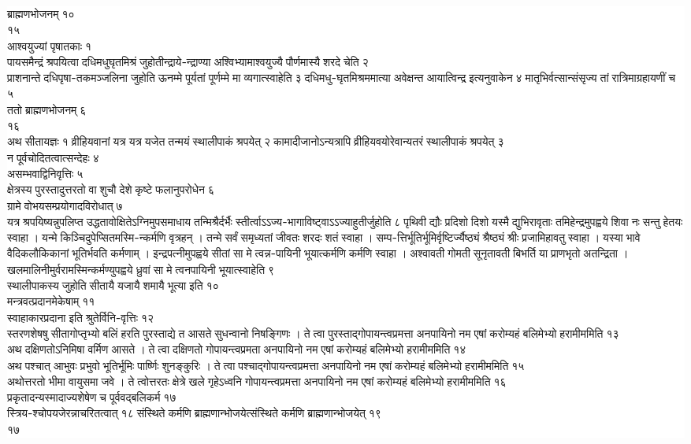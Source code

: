 ब्राह्मणभोजनम् १०   
१५   
आश्वयुज्यां पृषातकाः १   
पायसमैन्द्रं श्रपयित्वा
दधिमधुघृतमिश्रं जुहोतीन्द्राये-न्द्राण्या अश्विभ्यामाश्वयुज्यै
पौर्णमास्यै शरदे चेति २   
प्राशनान्ते दधिपृषा-तकमञ्जलिना जुहोति
ऊनम्मे पूर्यतां पूर्णम्मे मा व्यगात्स्वाहेति ३
दधिमधु-घृतमिश्रममात्या
अवेक्षन्त आयात्विन्द्र इत्यनुवाकेन ४
मातृभिर्वत्सान्संसृज्य तां
रात्रिमाग्रहायणीं च ५   
ततो ब्राह्मणभोजनम् ६   
१६   
अथ सीतायज्ञः १
व्रीहियवानां यत्र यत्र यजेत तन्मयं स्थालीपाकं श्रपयेत् २
कामादीजानोऽन्यत्रापि
व्रीहियवयोरेवान्यतरं स्थालीपाकं
श्रपयेत् ३   
न पूर्वचोदितत्वात्सन्देहः ४   
असम्भवाद्विनिवृत्तिः ५   
क्षेत्रस्य
पुरस्तादुत्तरतो वा शुचौ देशे कृष्टे फलानुपरोधेन ६   
ग्रामे
वोभयसम्प्रयोगादविरोधात् ७   
यत्र
श्रपयिष्यन्नुपलिप्त उद्धतावोक्षितेऽग्निमुपसमाधाय
तन्मिश्रैर्दर्भैः स्तीर्त्वाऽऽज्य-भागाविष्ट्वाऽऽज्याहुतीर्जुहोति ८
पृथिवी द्यौः प्रदिशो दिशो यस्मै द्युभिरावृताः तमिहेन्द्रमुपह्वये
शिवा नः सन्तु हेतयः स्वाहा । यन्मे किञ्चिदुपेप्सितमस्मि-न्कर्मणि
वृत्रहन् । तन्मे सर्वं समृध्यतां जीवतः शरदः शतं स्वाहा ।
सम्प-त्तिर्भूतिर्भूमिर्वृष्टिर्ज्यैष्ठ्यं
श्रैष्ठ्यं श्रीः प्रजामिहावतु स्वाहा । यस्या भावे
वैदिकलौकिकानां भूतिर्भवति कर्मणाम् ।
इन्द्रपत्नीमुपह्वये सीतां सा मे
त्वन्न-पायिनी भूयात्कर्मणि कर्मणि स्वाहा ।
अश्वावती गोमती सूनृतावती बिभर्ति या प्राणभृतो अतन्द्रिता ।
खलमालिनीमुर्वरामस्मिन्कर्मण्युपह्वये ध्रुवां सा मे त्वनपायिनी
भूयात्स्वाहेति ९   
स्थालीपाकस्य जुहोति सीतायै यजायै शमायै
भूत्या इति १०   
मन्त्रवत्प्रदानमेकेषाम् ११   
स्वाहाकारप्रदाना इति
श्रुतेर्विनि-वृत्तिः १२   
स्तरणशेषषु सीतागोप्तृभ्यो बलिं हरति
पुरस्ताद्ये त आसते सुधन्वानो निषङ्गिणः । ते त्वा
पुरस्ताद्गोपायन्त्वप्रमत्ता अनपायिनो
नम एषां करोम्यहं बलिमेभ्यो हरामीममिति १३   
अथ दक्षिणतोऽनिमिषा वर्मिण आसते
। ते त्वा दक्षिणतो गोपायन्त्वप्रमता अनपायिनो नम एषां करोम्यहं
बलिमेभ्यो हरामीममिति १४   
अथ पश्चात् आभुवः प्रभुवो
भूतिर्भूमिः पार्ष्णिः शुनङ्कुरिः । ते त्वा
पश्चाद्गोपायन्त्वप्रमत्ता अनपायिनो
नम एषां करोम्यहं बलिमेभ्यो हरामीममिति १५   
अथोत्तरतो भीमा वायुसमा जवे
। ते त्वोत्तरतः क्षेत्रे खले गृहेऽध्वनि गोपायन्त्वप्रमत्ता अनपायिनो नम
एषां करोम्यहं बलिमेभ्यो हरामीममिति १६   
प्रकृतादन्यस्मादाज्यशेषेण च
पूर्ववद्बलिकर्म १७   
स्त्रिय-श्चोपयजेरन्नाचरितत्वात् १८
संस्थिते कर्मणि ब्राह्मणान्भोजयेत्संस्थिते कर्मणि
ब्राह्मणान्भोजयेत् १९   
१७   
